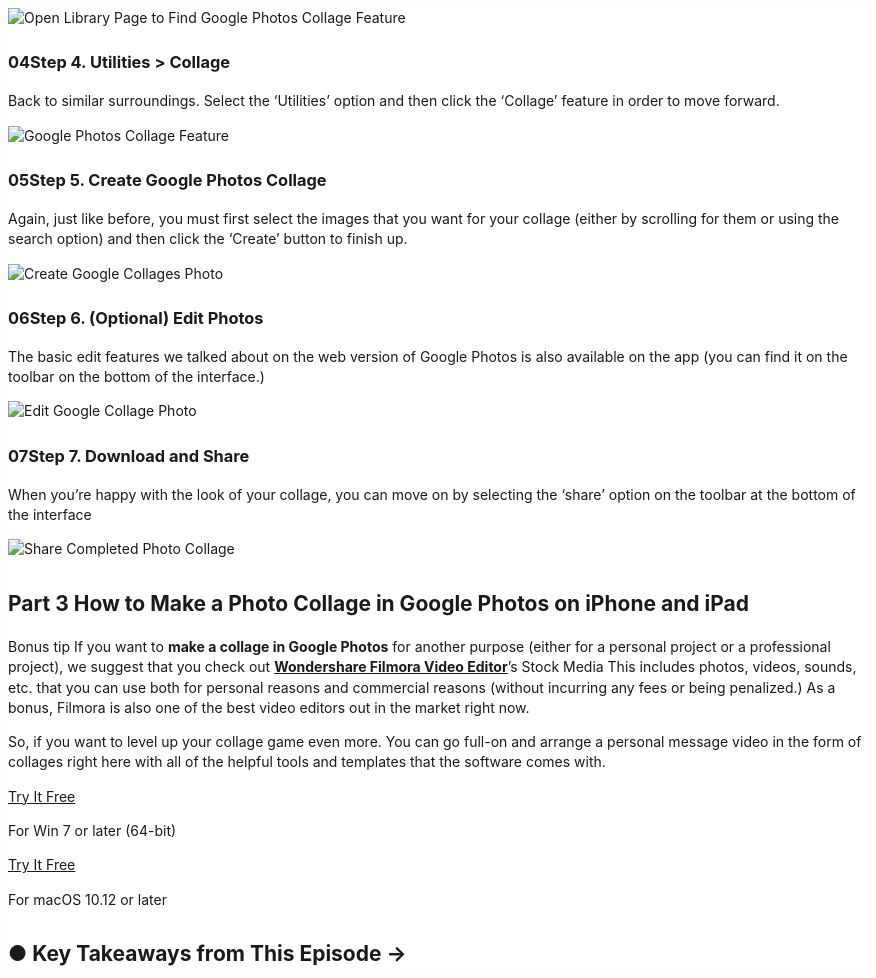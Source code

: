 ![Open Library Page to Find Google Photos Collage Feature](https://images.wondershare.com/filmora/article-images/2022/02/top-tip-how-to-create-a-quick-and-easy-google-collage-photo11.png)

### 04**Step 4\. Utilities > Collage**

Back to similar surroundings. Select the ‘Utilities’ option and then click the ‘Collage’ feature in order to move forward.

![Google Photos Collage Feature](https://images.wondershare.com/filmora/article-images/2022/02/top-tip-how-to-create-a-quick-and-easy-google-collage-photo12.png)

### 05**Step 5\. Create Google Photos Collage**

Again, just like before, you must first select the images that you want for your collage (either by scrolling for them or using the search option) and then click the ‘Create’ button to finish up.

![Create Google Collages Photo](https://images.wondershare.com/filmora/article-images/2022/02/top-tip-how-to-create-a-quick-and-easy-google-collage-photo13.png)

### 06**Step 6\. (Optional) Edit Photos**

The basic edit features we talked about on the web version of Google Photos is also available on the app (you can find it on the toolbar on the bottom of the interface.)

![Edit Google Collage Photo](https://images.wondershare.com/filmora/article-images/2022/02/top-tip-how-to-create-a-quick-and-easy-google-collage-photo14.png)

### 07**Step 7\. Download and Share**

When you’re happy with the look of your collage, you can move on by selecting the ‘share’ option on the toolbar at the bottom of the interface

![Share Completed Photo Collage](https://images.wondershare.com/filmora/article-images/2022/02/top-tip-how-to-create-a-quick-and-easy-google-collage-photo15.png)

## Part 3 **How to Make a Photo Collage in Google Photos on iPhone and iPad**

Bonus tip If you want to **make a collage in Google Photos** for another purpose (either for a personal project or a professional project), we suggest that you check out **[Wondershare Filmora Video Editor](https://tools.techidaily.com/wondershare/filmora/download/)**’s Stock Media This includes photos, videos, sounds, etc. that you can use both for personal reasons and commercial reasons (without incurring any fees or being penalized.) As a bonus, Filmora is also one of the best video editors out in the market right now.

So, if you want to level up your collage game even more. You can go full-on and arrange a personal message video in the form of collages right here with all of the helpful tools and templates that the software comes with.

[Try It Free](https://tools.techidaily.com/wondershare/filmora/download/)

For Win 7 or later (64-bit)

[Try It Free](https://tools.techidaily.com/wondershare/filmora/download/)

For macOS 10.12 or later

## **●** Key Takeaways from This Episode **→**
